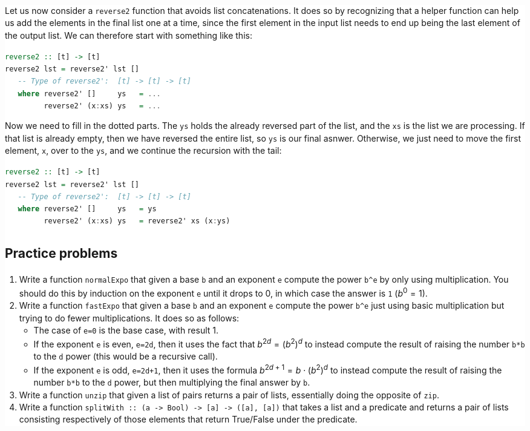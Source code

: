 Let us now consider a `reverse2` function that avoids list concatenations. It does so by recognizing that a helper function can help us add the elements in the final list one at a time, since the first element in the input list needs to end up being the last element of the output list. We can therefore start with something like this:
```haskell
reverse2 :: [t] -> [t]
reverse2 lst = reverse2' lst []
   -- Type of reverse2':  [t] -> [t] -> [t]
   where reverse2' []     ys   = ...
         reverse2' (x:xs) ys   = ...
```
Now we need to fill in the dotted parts. The `ys` holds the already reversed part of the list, and the `xs` is the list we are processing. If that list is already empty, then we have reversed the entire list, so `ys` is our final asnwer. Otherwise, we just need to move the first element, `x`, over to the `ys`, and we continue the recursion with the tail:
```haskell
reverse2 :: [t] -> [t]
reverse2 lst = reverse2' lst []
   -- Type of reverse2':  [t] -> [t] -> [t]
   where reverse2' []     ys   = ys
         reverse2' (x:xs) ys   = reverse2' xs (x:ys)
```

## Practice problems

1. Write a function `normalExpo` that given a base `b` and an exponent `e` compute the power `b^e` by only using multiplication. You should do this by induction on the exponent `e` until it drops to 0, in which case the answer is `1` ($b^0 = 1$).
2. Write a function `fastExpo` that given a base `b` and an exponent `e` compute the power `b^e` just using basic multiplication but trying to do fewer multiplications. It does so as follows:
    - The case of `e=0` is the base case, with result 1.
    - If the exponent `e` is even, `e=2d`, then it uses the fact that $b^{2d}=(b^2)^d$ to instead compute the result of raising the number `b*b` to the `d` power (this would be a recursive call).
    - If the exponent `e` is odd, `e=2d+1`, then it uses the formula $b^{2d+1} = b\cdot (b^2)^d$ to instead compute the result of raising the number `b*b` to the `d` power, but then multiplying the final answer by `b`.
3. Write a function `unzip` that given a list of pairs returns a pair of lists, essentially doing the opposite of `zip`.
4. Write a function `splitWith :: (a -> Bool) -> [a] -> ([a], [a])` that takes a list and a predicate and returns a pair of lists consisting respectively of those elements that return True/False under the predicate.
